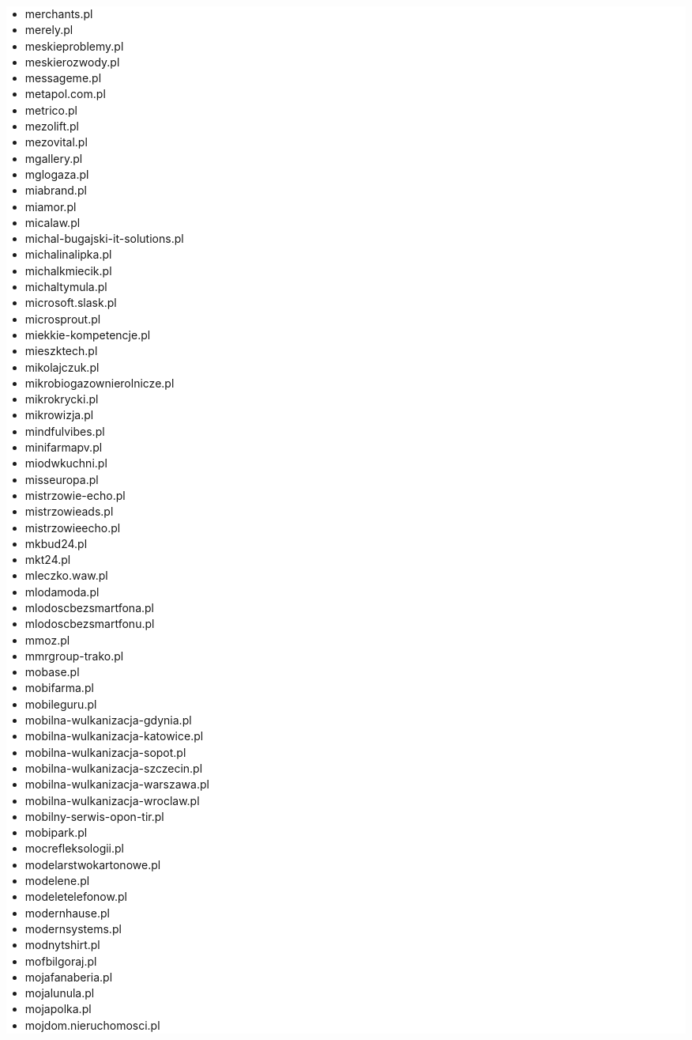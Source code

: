 - merchants.pl
- merely.pl
- meskieproblemy.pl
- meskierozwody.pl
- messageme.pl
- metapol.com.pl
- metrico.pl
- mezolift.pl
- mezovital.pl
- mgallery.pl
- mglogaza.pl
- miabrand.pl
- miamor.pl
- micalaw.pl
- michal-bugajski-it-solutions.pl
- michalinalipka.pl
- michalkmiecik.pl
- michaltymula.pl
- microsoft.slask.pl
- microsprout.pl
- miekkie-kompetencje.pl
- mieszktech.pl
- mikolajczuk.pl
- mikrobiogazownierolnicze.pl
- mikrokrycki.pl
- mikrowizja.pl
- mindfulvibes.pl
- minifarmapv.pl
- miodwkuchni.pl
- misseuropa.pl
- mistrzowie-echo.pl
- mistrzowieads.pl
- mistrzowieecho.pl
- mkbud24.pl
- mkt24.pl
- mleczko.waw.pl
- mlodamoda.pl
- mlodoscbezsmartfona.pl
- mlodoscbezsmartfonu.pl
- mmoz.pl
- mmrgroup-trako.pl
- mobase.pl
- mobifarma.pl
- mobileguru.pl
- mobilna-wulkanizacja-gdynia.pl
- mobilna-wulkanizacja-katowice.pl
- mobilna-wulkanizacja-sopot.pl
- mobilna-wulkanizacja-szczecin.pl
- mobilna-wulkanizacja-warszawa.pl
- mobilna-wulkanizacja-wroclaw.pl
- mobilny-serwis-opon-tir.pl
- mobipark.pl
- mocrefleksologii.pl
- modelarstwokartonowe.pl
- modelene.pl
- modeletelefonow.pl
- modernhause.pl
- modernsystems.pl
- modnytshirt.pl
- mofbilgoraj.pl
- mojafanaberia.pl
- mojalunula.pl
- mojapolka.pl
- mojdom.nieruchomosci.pl